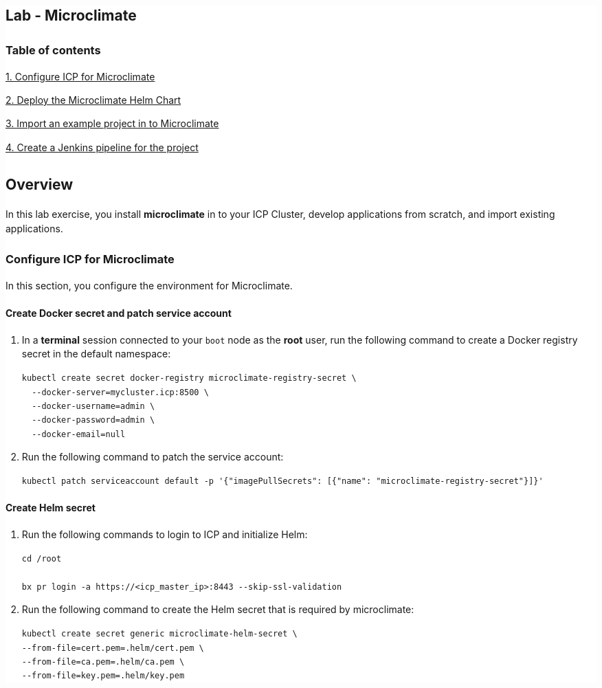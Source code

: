 Lab - Microclimate
---

### Table of contents
[1. Configure ICP for Microclimate](#configure)

[2. Deploy the Microclimate Helm Chart](#deploychart)

[3. Import an example project in to Microclimate](#import)

[4. Create a Jenkins pipeline for the project](#jenkins)

## Overview
In this lab exercise, you install **microclimate** in to your ICP Cluster, develop applications from scratch, and import existing applications.

### Configure ICP for Microclimate <a name="configure"></a>
In this section, you configure the environment for Microclimate.

#### Create Docker secret and patch service account

1. In a **terminal** session connected to your `boot` node as the **root** user, run the following command to create a Docker registry secret in the default namespace:

   ```
   kubectl create secret docker-registry microclimate-registry-secret \
     --docker-server=mycluster.icp:8500 \
     --docker-username=admin \
     --docker-password=admin \
     --docker-email=null
   ```

2. Run the following command to patch the service account:

    ```
    kubectl patch serviceaccount default -p '{"imagePullSecrets": [{"name": "microclimate-registry-secret"}]}'
    ```

#### Create Helm secret

1. Run the following commands to login to ICP and initialize Helm:

    ```
    cd /root

    bx pr login -a https://<icp_master_ip>:8443 --skip-ssl-validation
    ```

2. Run the following command to create the Helm secret that is required by microclimate:

    ```
    kubectl create secret generic microclimate-helm-secret \
    --from-file=cert.pem=.helm/cert.pem \
    --from-file=ca.pem=.helm/ca.pem \
    --from-file=key.pem=.helm/key.pem
    ```
